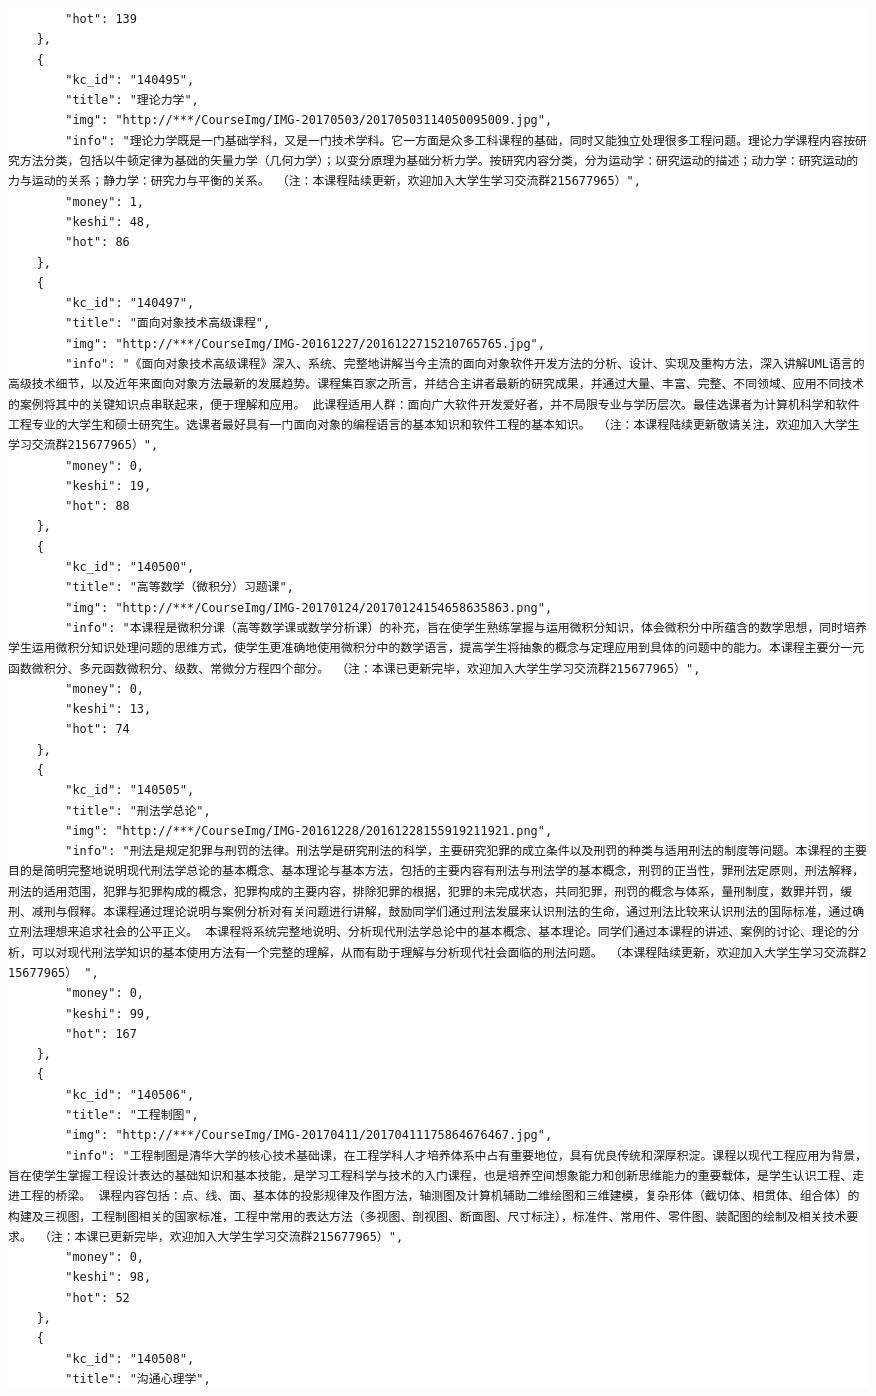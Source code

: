             "hot": 139
        },
        {
            "kc_id": "140495",
            "title": "理论力学",
            "img": "http://***/CourseImg/IMG-20170503/20170503114050095009.jpg",
            "info": "理论力学既是一门基础学科，又是一门技术学科。它一方面是众多工科课程的基础，同时又能独立处理很多工程问题。理论力学课程内容按研究方法分类，包括以牛顿定律为基础的矢量力学（几何力学）；以变分原理为基础分析力学。按研究内容分类，分为运动学：研究运动的描述；动力学：研究运动的力与运动的关系；静力学：研究力与平衡的关系。 （注：本课程陆续更新，欢迎加入大学生学习交流群215677965）",
            "money": 1,
            "keshi": 48,
            "hot": 86
        },
        {
            "kc_id": "140497",
            "title": "面向对象技术高级课程",
            "img": "http://***/CourseImg/IMG-20161227/2016122715210765765.jpg",
            "info": "《面向对象技术高级课程》深入、系统、完整地讲解当今主流的面向对象软件开发方法的分析、设计、实现及重构方法，深入讲解UML语言的高级技术细节，以及近年来面向对象方法最新的发展趋势。课程集百家之所言，并结合主讲者最新的研究成果，并通过大量、丰富、完整、不同领域、应用不同技术的案例将其中的关键知识点串联起来，便于理解和应用。 此课程适用人群：面向广大软件开发爱好者，并不局限专业与学历层次。最佳选课者为计算机科学和软件工程专业的大学生和硕士研究生。选课者最好具有一门面向对象的编程语言的基本知识和软件工程的基本知识。 （注：本课程陆续更新敬请关注，欢迎加入大学生学习交流群215677965）",
            "money": 0,
            "keshi": 19,
            "hot": 88
        },
        {
            "kc_id": "140500",
            "title": "高等数学（微积分）习题课",
            "img": "http://***/CourseImg/IMG-20170124/20170124154658635863.png",
            "info": "本课程是微积分课（高等数学课或数学分析课）的补充，旨在使学生熟练掌握与运用微积分知识，体会微积分中所蕴含的数学思想，同时培养学生运用微积分知识处理问题的思维方式，使学生更准确地使用微积分中的数学语言，提高学生将抽象的概念与定理应用到具体的问题中的能力。本课程主要分一元函数微积分、多元函数微积分、级数、常微分方程四个部分。 （注：本课已更新完毕，欢迎加入大学生学习交流群215677965）",
            "money": 0,
            "keshi": 13,
            "hot": 74
        },
        {
            "kc_id": "140505",
            "title": "刑法学总论",
            "img": "http://***/CourseImg/IMG-20161228/20161228155919211921.png",
            "info": "刑法是规定犯罪与刑罚的法律。刑法学是研究刑法的科学，主要研究犯罪的成立条件以及刑罚的种类与适用刑法的制度等问题。本课程的主要目的是简明完整地说明现代刑法学总论的基本概念、基本理论与基本方法，包括的主要内容有刑法与刑法学的基本概念，刑罚的正当性，罪刑法定原则，刑法解释，刑法的适用范围，犯罪与犯罪构成的概念，犯罪构成的主要内容，排除犯罪的根据，犯罪的未完成状态，共同犯罪，刑罚的概念与体系，量刑制度，数罪并罚，缓刑、减刑与假释。本课程通过理论说明与案例分析对有关问题进行讲解，鼓励同学们通过刑法发展来认识刑法的生命，通过刑法比较来认识刑法的国际标准，通过确立刑法理想来追求社会的公平正义。 本课程将系统完整地说明、分析现代刑法学总论中的基本概念、基本理论。同学们通过本课程的讲述、案例的讨论、理论的分析，可以对现代刑法学知识的基本使用方法有一个完整的理解，从而有助于理解与分析现代社会面临的刑法问题。 （本课程陆续更新，欢迎加入大学生学习交流群215677965） ",
            "money": 0,
            "keshi": 99,
            "hot": 167
        },
        {
            "kc_id": "140506",
            "title": "工程制图",
            "img": "http://***/CourseImg/IMG-20170411/20170411175864676467.jpg",
            "info": "工程制图是清华大学的核心技术基础课，在工程学科人才培养体系中占有重要地位，具有优良传统和深厚积淀。课程以现代工程应用为背景，旨在使学生掌握工程设计表达的基础知识和基本技能，是学习工程科学与技术的入门课程，也是培养空间想象能力和创新思维能力的重要载体，是学生认识工程、走进工程的桥梁。 课程内容包括：点、线、面、基本体的投影规律及作图方法，轴测图及计算机辅助二维绘图和三维建模，复杂形体（截切体、相贯体、组合体）的构建及三视图，工程制图相关的国家标准，工程中常用的表达方法（多视图、剖视图、断面图、尺寸标注），标准件、常用件、零件图、装配图的绘制及相关技术要求。 （注：本课已更新完毕，欢迎加入大学生学习交流群215677965）",
            "money": 0,
            "keshi": 98,
            "hot": 52
        },
        {
            "kc_id": "140508",
            "title": "沟通心理学",